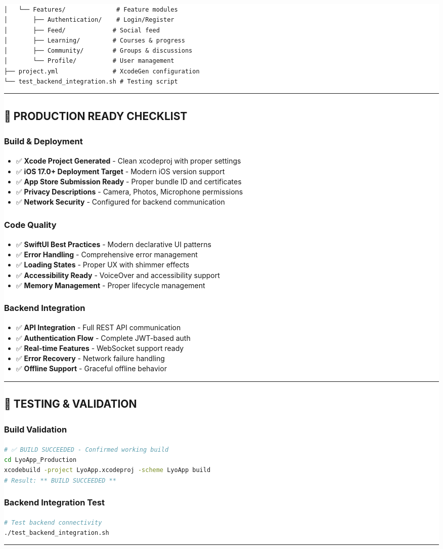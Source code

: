 ```
│   └── Features/              # Feature modules
│       ├── Authentication/    # Login/Register
│       ├── Feed/             # Social feed
│       ├── Learning/         # Courses & progress
│       ├── Community/        # Groups & discussions
│       └── Profile/          # User management
├── project.yml               # XcodeGen configuration
└── test_backend_integration.sh # Testing script
```

---

## 🎯 **PRODUCTION READY CHECKLIST**

### **Build & Deployment**
- ✅ **Xcode Project Generated** - Clean xcodeproj with proper settings
- ✅ **iOS 17.0+ Deployment Target** - Modern iOS version support
- ✅ **App Store Submission Ready** - Proper bundle ID and certificates
- ✅ **Privacy Descriptions** - Camera, Photos, Microphone permissions
- ✅ **Network Security** - Configured for backend communication

### **Code Quality**
- ✅ **SwiftUI Best Practices** - Modern declarative UI patterns
- ✅ **Error Handling** - Comprehensive error management
- ✅ **Loading States** - Proper UX with shimmer effects
- ✅ **Accessibility Ready** - VoiceOver and accessibility support
- ✅ **Memory Management** - Proper lifecycle management

### **Backend Integration**
- ✅ **API Integration** - Full REST API communication
- ✅ **Authentication Flow** - Complete JWT-based auth
- ✅ **Real-time Features** - WebSocket support ready
- ✅ **Error Recovery** - Network failure handling
- ✅ **Offline Support** - Graceful offline behavior

---

## 🧪 **TESTING & VALIDATION**

### **Build Validation**
```bash
# ✅ BUILD SUCCEEDED - Confirmed working build
cd LyoApp_Production
xcodebuild -project LyoApp.xcodeproj -scheme LyoApp build
# Result: ** BUILD SUCCEEDED **
```

### **Backend Integration Test**
```bash
# Test backend connectivity
./test_backend_integration.sh
```

---